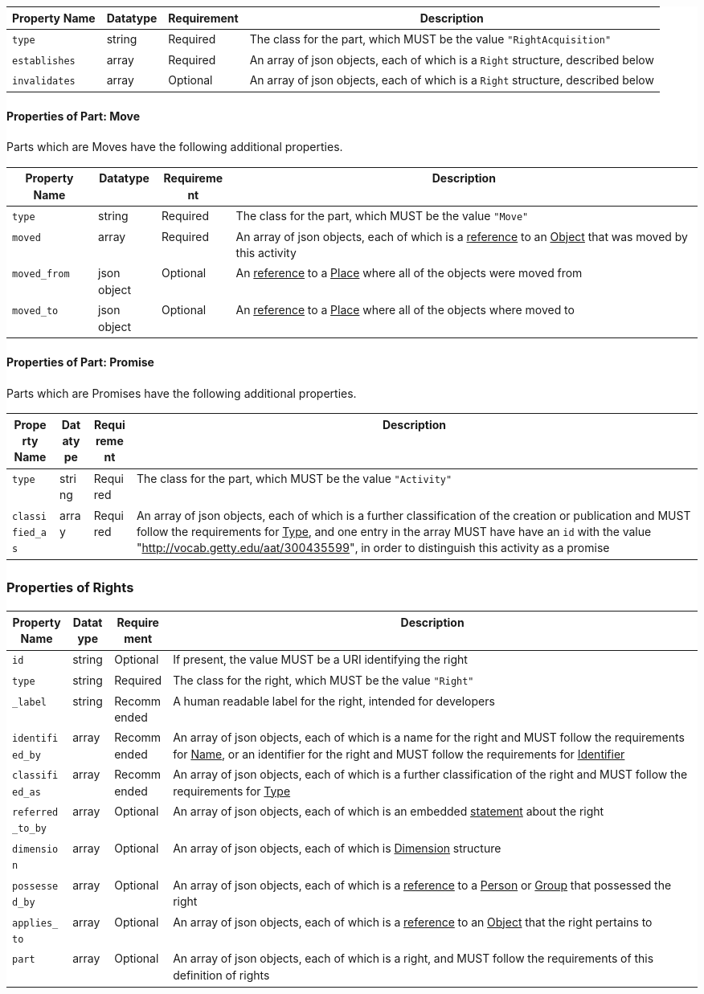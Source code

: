 | Property Name     | Datatype      | Requirement | Description | 
|-------------------|---------------|-------------|-------------|
| `type`            | string        | Required    | The class for the part, which MUST be the value `"RightAcquisition"` |
| `establishes`     | array         | Required    | An array of json objects, each of which is a `Right` structure, described below |
| `invalidates`     | array         | Optional    | An array of json objects, each of which is a `Right` structure, described below |

#### Properties of Part: Move

Parts which are Moves have the following additional properties.

| Property Name     | Datatype      | Requirement | Description | 
|-------------------|---------------|-------------|-------------|
| `type`            | string        | Required    | The class for the part, which MUST be the value `"Move"` |
| `moved`           | array         | Required    | An array of json objects, each of which is a [reference](../../shared/reference) to an [Object](../object) that was moved by this activity |
| `moved_from`      | json object   | Optional    | An [reference](../../shared/reference/) to a [Place](../place/) where all of the objects were moved from |
| `moved_to`        | json object   | Optional    | An [reference](../../shared/reference/) to a [Place](../place/) where all of the objects where moved to |


#### Properties of Part: Promise

Parts which are Promises have the following additional properties.

| Property Name     | Datatype      | Requirement | Description | 
|-------------------|---------------|-------------|-------------|
| `type`            | string        | Required    | The class for the part, which MUST be the value `"Activity"` |
| `classified_as`   | array         | Required    | An array of json objects, each of which is a further classification of the creation or publication and MUST follow the requirements for [Type](../../shared/type/), and one entry in the array MUST have have an `id` with the value "http://vocab.getty.edu/aat/300435599", in order to distinguish this activity as a promise |


### Properties of Rights

| Property Name     | Datatype      | Requirement | Description | 
|-------------------|---------------|-------------|-------------|
| `id`              | string        | Optional    | If present, the value MUST be a URI identifying the right  |  
| `type`            | string        | Required    | The class for the right, which MUST be the value `"Right"` |
| `_label`          | string        | Recommended | A human readable label for the right, intended for developers |
| `identified_by`   | array         | Recommended | An array of json objects, each of which is a name for the right and MUST follow the requirements for [Name](../../shared/name/), or an identifier for the right and MUST follow the requirements for [Identifier](../../shared/identifier/) |
| `classified_as`   | array         | Recommended | An array of json objects, each of which is a further classification of the right and MUST follow the requirements for [Type](../../shared/type/) |
| `referred_to_by`  | array         | Optional    | An array of json objects, each of which is an embedded [statement](../statement/) about the right |
| `dimension`       | array         | Optional    | An array of json objects, each of which is [Dimension](../../shared/dimension/) structure |
| `possessed_by`    | array         | Optional    | An array of json objects, each of which is a [reference](../../shared/reference) to a [Person](../person/) or [Group](../group/) that possessed the right |
| `applies_to`      | array         | Optional    | An array of json objects, each of which is a [reference](../../shared/reference) to an [Object](../object) that the right pertains to |
| `part`            | array         | Optional    | An array of json objects, each of which is a right, and MUST follow the requirements of this definition of rights |
